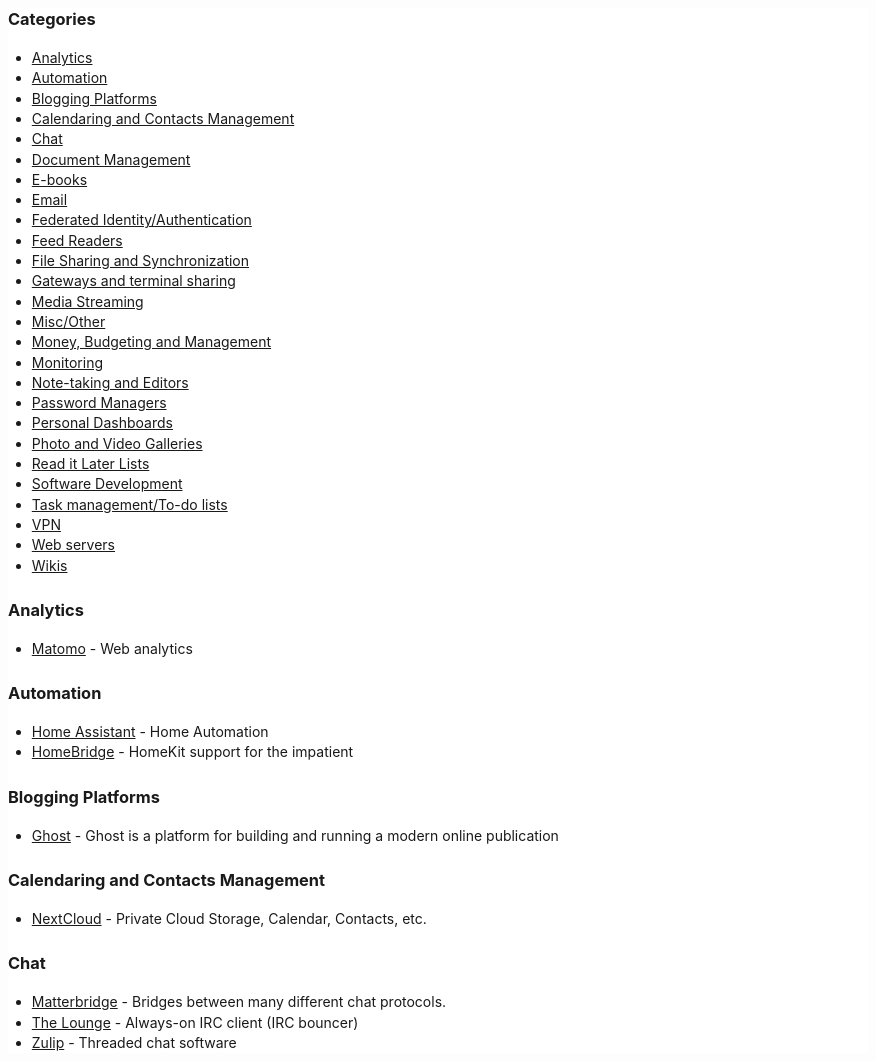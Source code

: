 ### Categories

- [Analytics](#analytics)
- [Automation](#automation)
- [Blogging Platforms](#blogging-platforms)
- [Calendaring and Contacts Management](#calendaring-and-contacts-management)
- [Chat](#chat)
- [Document Management](#document-management)
- [E-books](#e-books)
- [Email](#email)
- [Federated Identity/Authentication](#federated-identityauthentication)
- [Feed Readers](#feed-readers)
- [File Sharing and Synchronization](#file-sharing-and-synchronization)
- [Gateways and terminal sharing](#gateways-and-terminal-sharing)
- [Media Streaming](#media-streaming)
- [Misc/Other](#miscother)
- [Money, Budgeting and Management](#money-budgeting-and-management)
- [Monitoring](#monitoring)
- [Note-taking and Editors](#note-taking-and-editors)
- [Password Managers](#password-managers)
- [Personal Dashboards](#personal-dashboards)
- [Photo and Video Galleries](#photo-and-video-galleries)
- [Read it Later Lists](#read-it-later-lists)
- [Software Development](#software-development)
- [Task management/To-do lists](#task-managementto-do-lists)
- [VPN](#vpn)
- [Web servers](#web-servers)
- [Wikis](#wikis)

### Analytics

- [Matomo](software/matomo) - Web analytics

### Automation

- [Home Assistant](software/homeassistant) - Home Automation
- [HomeBridge](software/homebridge) - HomeKit support for the impatient

### Blogging Platforms

- [Ghost](software/ghost) - Ghost is a platform for building and running a modern online publication

### Calendaring and Contacts Management

- [NextCloud](software/nextcloud) - Private Cloud Storage, Calendar, Contacts, etc.

### Chat

- [Matterbridge](software/matterbridge) - Bridges between many different chat protocols.
- [The Lounge](software/thelounge) - Always-on IRC client (IRC bouncer)
- [Zulip](software/zulip) - Threaded chat software
